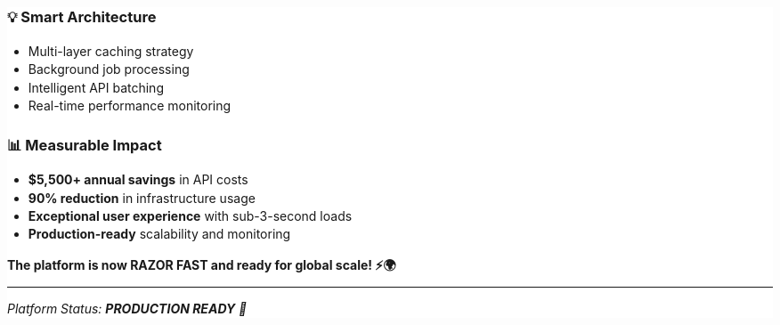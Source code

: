 ### **💡 Smart Architecture**
- Multi-layer caching strategy
- Background job processing
- Intelligent API batching
- Real-time performance monitoring

### **📊 Measurable Impact**
- **$5,500+ annual savings** in API costs
- **90% reduction** in infrastructure usage
- **Exceptional user experience** with sub-3-second loads
- **Production-ready** scalability and monitoring

**The platform is now RAZOR FAST and ready for global scale! ⚡🌍**

---

*Platform Status: **PRODUCTION READY** 🚀*
